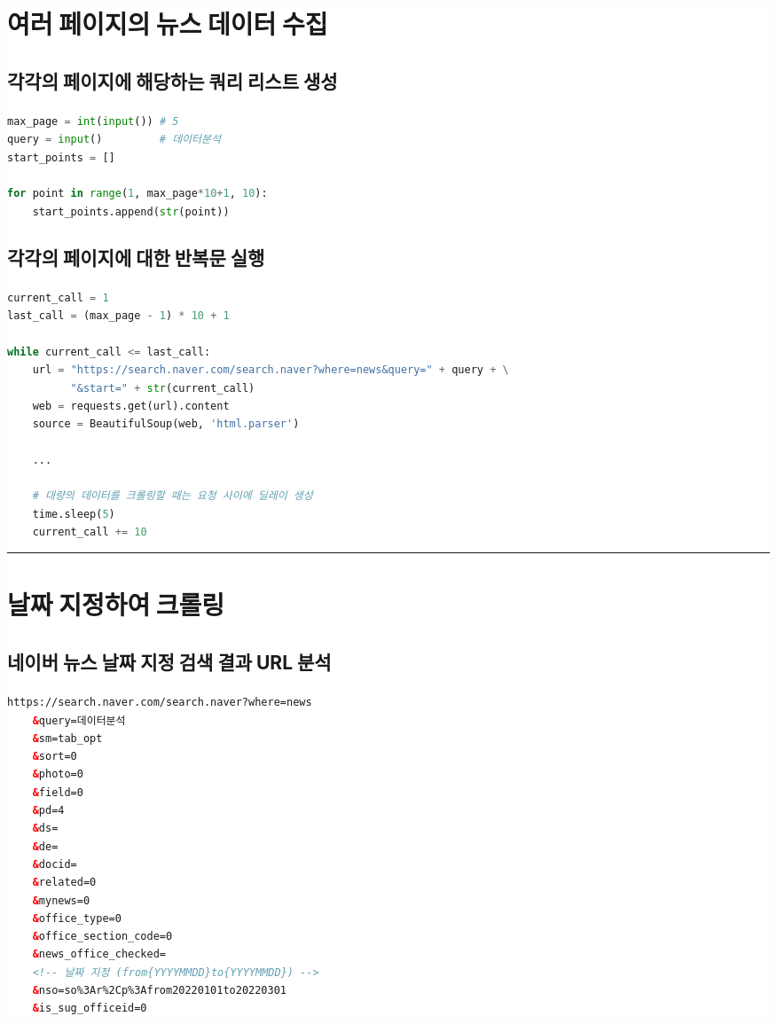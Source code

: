 
# 여러 페이지의 뉴스 데이터 수집

## 각각의 페이지에 해당하는 쿼리 리스트 생성

```python
max_page = int(input()) # 5
query = input()         # 데이터분석
start_points = []

for point in range(1, max_page*10+1, 10):
    start_points.append(str(point))
```

## 각각의 페이지에 대한 반복문 실행

```python
current_call = 1
last_call = (max_page - 1) * 10 + 1

while current_call <= last_call:
    url = "https://search.naver.com/search.naver?where=news&query=" + query + \
          "&start=" + str(current_call)
    web = requests.get(url).content
    source = BeautifulSoup(web, 'html.parser')

    ...

    # 대량의 데이터를 크롤링할 때는 요청 사이에 딜레이 생성
    time.sleep(5)
    current_call += 10
```

---

# 날짜 지정하여 크롤링

## 네이버 뉴스 날짜 지정 검색 결과 URL 분석

```html
https://search.naver.com/search.naver?where=news
    &query=데이터분석
    &sm=tab_opt
    &sort=0
    &photo=0
    &field=0
    &pd=4
    &ds=
    &de=
    &docid=
    &related=0
    &mynews=0
    &office_type=0
    &office_section_code=0
    &news_office_checked=
    <!-- 날짜 지정 (from{YYYYMMDD}to{YYYYMMDD}) -->
    &nso=so%3Ar%2Cp%3Afrom20220101to20220301
    &is_sug_officeid=0
```
